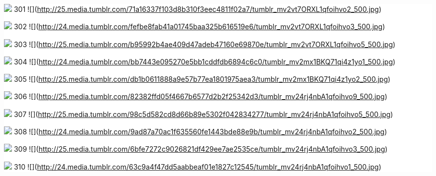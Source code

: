 ![](http://25.media.tumblr.com/71a16337f103d8b310f3eec4811f02a7/tumblr_mv2vt7ORXL1qfoihvo2_500.jpg)
301
\!\[\]\(http://25.media.tumblr.com/71a16337f103d8b310f3eec4811f02a7/tumblr_mv2vt7ORXL1qfoihvo2_500.jpg)

![](http://24.media.tumblr.com/fefbe8fab41a01745baa325b616519e6/tumblr_mv2vt7ORXL1qfoihvo3_500.jpg)
302
\!\[\]\(http://24.media.tumblr.com/fefbe8fab41a01745baa325b616519e6/tumblr_mv2vt7ORXL1qfoihvo3_500.jpg)

![](http://25.media.tumblr.com/b95992b4ae409d47adeb47160e69870e/tumblr_mv2vt7ORXL1qfoihvo5_500.jpg)
303
\!\[\]\(http://25.media.tumblr.com/b95992b4ae409d47adeb47160e69870e/tumblr_mv2vt7ORXL1qfoihvo5_500.jpg)

![](http://24.media.tumblr.com/bb7443e095270e5bb1cddfdb6894c6c0/tumblr_mv2mx1BKQ71qi4z1yo1_500.jpg)
304
\!\[\]\(http://24.media.tumblr.com/bb7443e095270e5bb1cddfdb6894c6c0/tumblr_mv2mx1BKQ71qi4z1yo1_500.jpg)

![](http://25.media.tumblr.com/db1b0611888a9e57b77ea1801975aea3/tumblr_mv2mx1BKQ71qi4z1yo2_500.jpg)
305
\!\[\]\(http://25.media.tumblr.com/db1b0611888a9e57b77ea1801975aea3/tumblr_mv2mx1BKQ71qi4z1yo2_500.jpg)

![](http://25.media.tumblr.com/82382ffd05f4667b6577d2b2f25342d3/tumblr_mv24rj4nbA1qfoihvo9_500.jpg)
306
\!\[\]\(http://25.media.tumblr.com/82382ffd05f4667b6577d2b2f25342d3/tumblr_mv24rj4nbA1qfoihvo9_500.jpg)

![](http://25.media.tumblr.com/98c5d582cd8d66b89e5302f042834277/tumblr_mv24rj4nbA1qfoihvo5_500.jpg)
307
\!\[\]\(http://25.media.tumblr.com/98c5d582cd8d66b89e5302f042834277/tumblr_mv24rj4nbA1qfoihvo5_500.jpg)

![](http://24.media.tumblr.com/9ad87a70ac1f635560fe1443bde88e9b/tumblr_mv24rj4nbA1qfoihvo2_500.jpg)
308
\!\[\]\(http://24.media.tumblr.com/9ad87a70ac1f635560fe1443bde88e9b/tumblr_mv24rj4nbA1qfoihvo2_500.jpg)

![](http://25.media.tumblr.com/6bfe7272c9026821df429ee7ae2535ce/tumblr_mv24rj4nbA1qfoihvo3_500.jpg)
309
\!\[\]\(http://25.media.tumblr.com/6bfe7272c9026821df429ee7ae2535ce/tumblr_mv24rj4nbA1qfoihvo3_500.jpg)

![](http://24.media.tumblr.com/63c9a4f47dd5aabbeaf01e1827c12545/tumblr_mv24rj4nbA1qfoihvo1_500.jpg)
310
\!\[\]\(http://24.media.tumblr.com/63c9a4f47dd5aabbeaf01e1827c12545/tumblr_mv24rj4nbA1qfoihvo1_500.jpg)
